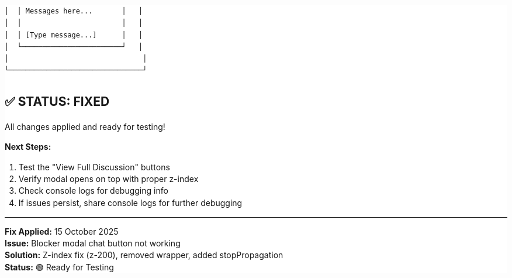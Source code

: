 ```
│  │ Messages here...       │   │
│  │                        │   │
│  │ [Type message...]      │   │
│  └────────────────────────┘   │
│                                │
└────────────────────────────────┘
```

## ✅ STATUS: FIXED

All changes applied and ready for testing!

**Next Steps:**

1. Test the "View Full Discussion" buttons
2. Verify modal opens on top with proper z-index
3. Check console logs for debugging info
4. If issues persist, share console logs for further debugging

---

**Fix Applied:** 15 October 2025  
**Issue:** Blocker modal chat button not working  
**Solution:** Z-index fix (z-200), removed wrapper, added stopPropagation  
**Status:** 🟢 Ready for Testing
